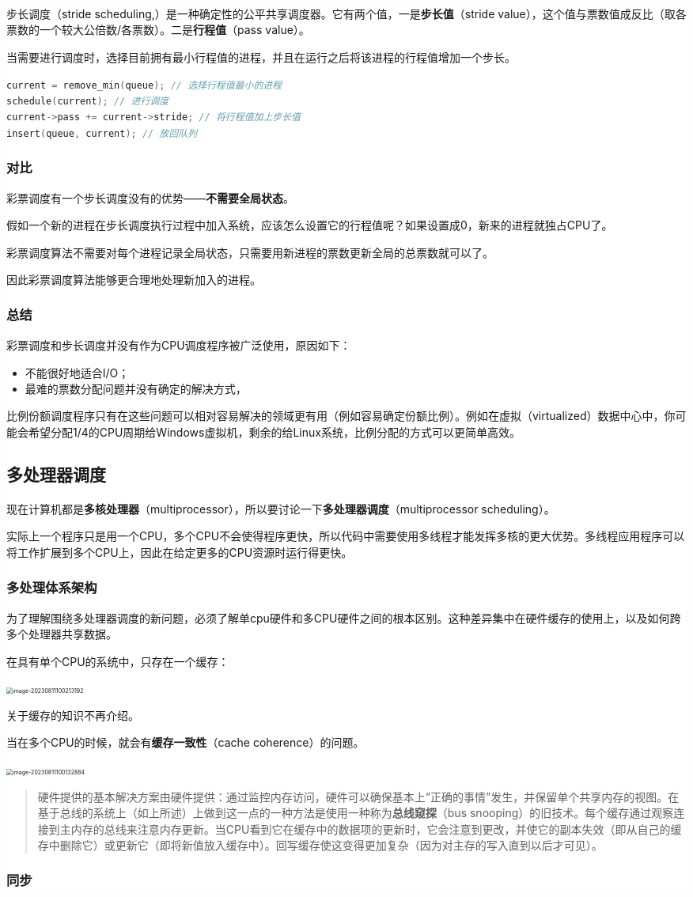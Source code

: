 步长调度（stride scheduling,）是一种确定性的公平共享调度器。它有两个值，一是**步长值**（stride value），这个值与票数值成反比（取各票数的一个较大公倍数/各票数）。二是**行程值**（pass value）。

当需要进行调度时，选择目前拥有最小行程值的进程，并且在运行之后将该进程的行程值增加一个步长。

```c++
current = remove_min(queue); // 选择行程值最小的进程
schedule(current); // 进行调度
current->pass += current->stride; // 将行程值加上步长值
insert(queue, current); // 放回队列
```

### 对比

彩票调度有一个步长调度没有的优势——**不需要全局状态**。

假如一个新的进程在步长调度执行过程中加入系统，应该怎么设置它的行程值呢？如果设置成0，新来的进程就独占CPU了。

彩票调度算法不需要对每个进程记录全局状态，只需要用新进程的票数更新全局的总票数就可以了。

因此彩票调度算法能够更合理地处理新加入的进程。

### 总结

彩票调度和步长调度并没有作为CPU调度程序被广泛使用，原因如下：

- 不能很好地适合I/O；
- 最难的票数分配问题并没有确定的解决方式，

比例份额调度程序只有在这些问题可以相对容易解决的领域更有用（例如容易确定份额比例）。例如在虚拟（virtualized）数据中心中，你可能会希望分配1/4的CPU周期给Windows虚拟机，剩余的给Linux系统，比例分配的方式可以更简单高效。

## 多处理器调度

现在计算机都是**多核处理器**（multiprocessor），所以要讨论一下**多处理器调度**（multiprocessor scheduling）。

实际上一个程序只是用一个CPU，多个CPU不会使得程序更快，所以代码中需要使用多线程才能发挥多核的更大优势。多线程应用程序可以将工作扩展到多个CPU上，因此在给定更多的CPU资源时运行得更快。

### 多处理体系架构

为了理解围绕多处理器调度的新问题，必须了解单cpu硬件和多CPU硬件之间的根本区别。这种差异集中在硬件缓存的使用上，以及如何跨多个处理器共享数据。

在具有单个CPU的系统中，只存在一个缓存：

<img src="https://blog-zzys.oss-cn-beijing.aliyuncs.com/articles/3195faa7eb0e894b33d04757f0dbb8ec.png" alt="image-20230811100213192" style="zoom:50%;" />

关于缓存的知识不再介绍。

当在多个CPU的时候，就会有**缓存一致性**（cache coherence）的问题。

<img src="https://blog-zzys.oss-cn-beijing.aliyuncs.com/articles/1ee0b1de4792d1d0c34743333acc7212.png" alt="image-20230811100132884" style="zoom:50%;" />

> 硬件提供的基本解决方案由硬件提供：通过监控内存访问，硬件可以确保基本上“正确的事情”发生，并保留单个共享内存的视图。在基于总线的系统上（如上所述）上做到这一点的一种方法是使用一种称为**总线窥探**（bus snooping）的旧技术。每个缓存通过观察连接到主内存的总线来注意内存更新。当CPU看到它在缓存中的数据项的更新时，它会注意到更改，并使它的副本失效（即从自己的缓存中删除它）或更新它（即将新值放入缓存中）。回写缓存使这变得更加复杂（因为对主存的写入直到以后才可见）。

### 同步
